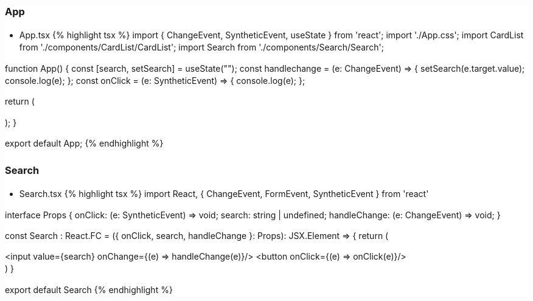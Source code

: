 ### App

* App.tsx
{% highlight tsx %}
import { ChangeEvent, SyntheticEvent, useState } from 'react';
import './App.css';
import CardList from './components/CardList/CardList';
import Search from './components/Search/Search';

function App() {
  const [search, setSearch] = useState<string>("");
  const handlechange = (e: ChangeEvent<HTMLInputElement>) => {
    setSearch(e.target.value);
    console.log(e);
  };
  const onClick = (e: SyntheticEvent) => {
    console.log(e);
  };

  return (
    <div className="App">
      <Search onClick={onClick} search={search} handleChange={handlechange}/>
      <CardList/>
    </div>
  );
}

export default App;
{% endhighlight %}

### Search

* Search.tsx
{% highlight tsx %}
import React, { ChangeEvent, FormEvent, SyntheticEvent } from 'react'

interface Props {
  onClick: (e: SyntheticEvent) => void;
  search: string | undefined;
  handleChange: (e: ChangeEvent<HTMLInputElement>) => void;
}

const Search : React.FC<Props> = ({ onClick, search, handleChange }: Props): JSX.Element => {
  return (
    <div>
      <input value={search} onChange={(e) => handleChange(e)}/>
      <button onClick={(e) => onClick(e)}/>
    </div>
  )
}

export default Search
{% endhighlight %}
